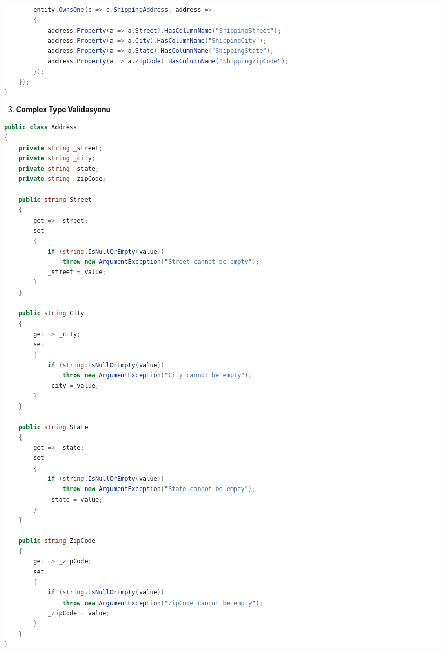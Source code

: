 ```csharp
        entity.OwnsOne(c => c.ShippingAddress, address =>
        {
            address.Property(a => a.Street).HasColumnName("ShippingStreet");
            address.Property(a => a.City).HasColumnName("ShippingCity");
            address.Property(a => a.State).HasColumnName("ShippingState");
            address.Property(a => a.ZipCode).HasColumnName("ShippingZipCode");
        });
    });
}
```

3. **Complex Type Validasyonu**
```csharp
public class Address
{
    private string _street;
    private string _city;
    private string _state;
    private string _zipCode;

    public string Street
    {
        get => _street;
        set
        {
            if (string.IsNullOrEmpty(value))
                throw new ArgumentException("Street cannot be empty");
            _street = value;
        }
    }

    public string City
    {
        get => _city;
        set
        {
            if (string.IsNullOrEmpty(value))
                throw new ArgumentException("City cannot be empty");
            _city = value;
        }
    }

    public string State
    {
        get => _state;
        set
        {
            if (string.IsNullOrEmpty(value))
                throw new ArgumentException("State cannot be empty");
            _state = value;
        }
    }

    public string ZipCode
    {
        get => _zipCode;
        set
        {
            if (string.IsNullOrEmpty(value))
                throw new ArgumentException("ZipCode cannot be empty");
            _zipCode = value;
        }
    }
}
```